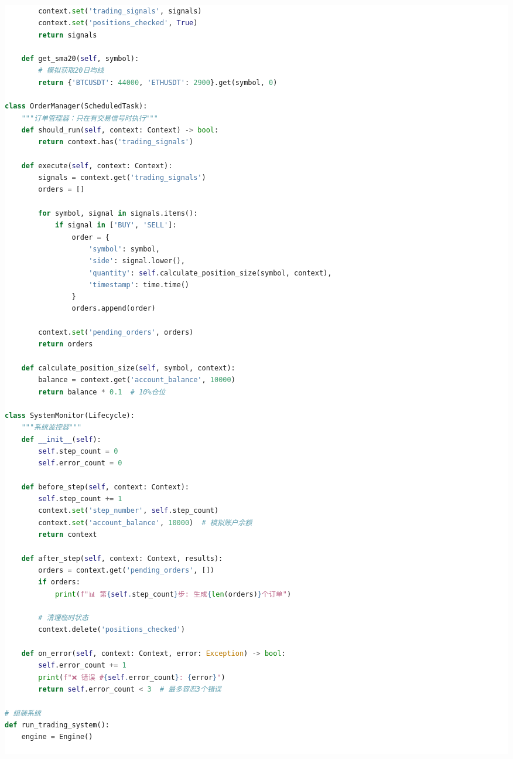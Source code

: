 ```python
        context.set('trading_signals', signals)
        context.set('positions_checked', True)
        return signals
    
    def get_sma20(self, symbol):
        # 模拟获取20日均线
        return {'BTCUSDT': 44000, 'ETHUSDT': 2900}.get(symbol, 0)

class OrderManager(ScheduledTask):
    """订单管理器：只在有交易信号时执行"""
    def should_run(self, context: Context) -> bool:
        return context.has('trading_signals')
    
    def execute(self, context: Context):
        signals = context.get('trading_signals')
        orders = []
        
        for symbol, signal in signals.items():
            if signal in ['BUY', 'SELL']:
                order = {
                    'symbol': symbol,
                    'side': signal.lower(),
                    'quantity': self.calculate_position_size(symbol, context),
                    'timestamp': time.time()
                }
                orders.append(order)
        
        context.set('pending_orders', orders)
        return orders
    
    def calculate_position_size(self, symbol, context):
        balance = context.get('account_balance', 10000)
        return balance * 0.1  # 10%仓位

class SystemMonitor(Lifecycle):
    """系统监控器"""
    def __init__(self):
        self.step_count = 0
        self.error_count = 0
    
    def before_step(self, context: Context):
        self.step_count += 1
        context.set('step_number', self.step_count)
        context.set('account_balance', 10000)  # 模拟账户余额
        return context
    
    def after_step(self, context: Context, results):
        orders = context.get('pending_orders', [])
        if orders:
            print(f"📊 第{self.step_count}步: 生成{len(orders)}个订单")
        
        # 清理临时状态
        context.delete('positions_checked')
    
    def on_error(self, context: Context, error: Exception) -> bool:
        self.error_count += 1
        print(f"❌ 错误 #{self.error_count}: {error}")
        return self.error_count < 3  # 最多容忍3个错误

# 组装系统
def run_trading_system():
    engine = Engine()
    
```